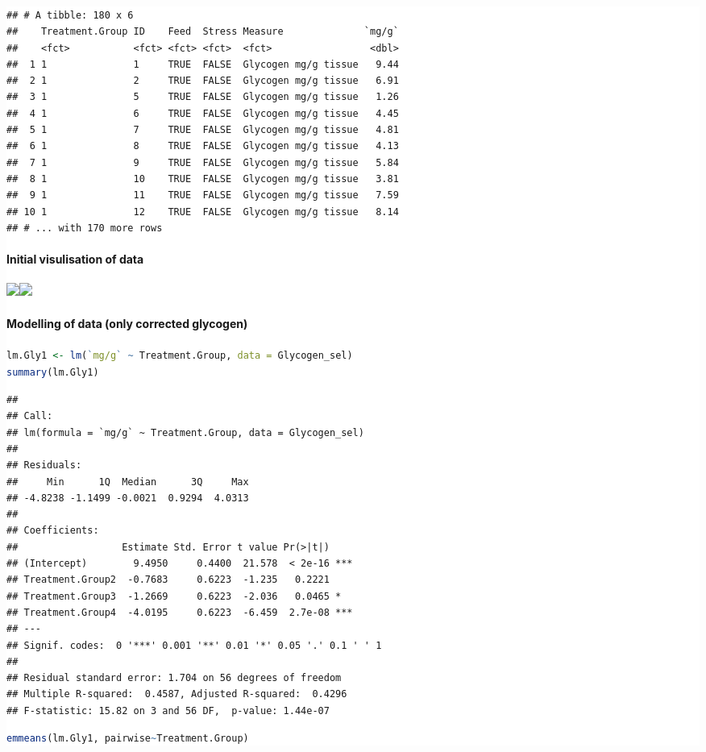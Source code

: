 ```
## # A tibble: 180 x 6
##    Treatment.Group ID    Feed  Stress Measure              `mg/g`
##    <fct>           <fct> <fct> <fct>  <fct>                 <dbl>
##  1 1               1     TRUE  FALSE  Glycogen mg/g tissue   9.44
##  2 1               2     TRUE  FALSE  Glycogen mg/g tissue   6.91
##  3 1               5     TRUE  FALSE  Glycogen mg/g tissue   1.26
##  4 1               6     TRUE  FALSE  Glycogen mg/g tissue   4.45
##  5 1               7     TRUE  FALSE  Glycogen mg/g tissue   4.81
##  6 1               8     TRUE  FALSE  Glycogen mg/g tissue   4.13
##  7 1               9     TRUE  FALSE  Glycogen mg/g tissue   5.84
##  8 1               10    TRUE  FALSE  Glycogen mg/g tissue   3.81
##  9 1               11    TRUE  FALSE  Glycogen mg/g tissue   7.59
## 10 1               12    TRUE  FALSE  Glycogen mg/g tissue   8.14
## # ... with 170 more rows
```

#### Initial visulisation of data

![](sheep_knitr_files/figure-html/Glygogen_plot1-1.png)![](sheep_knitr_files/figure-html/Glygogen_plot1-2.png)

#### Modelling of data (only corrected glycogen)


```r
lm.Gly1 <- lm(`mg/g` ~ Treatment.Group, data = Glycogen_sel)
summary(lm.Gly1)
```

```
## 
## Call:
## lm(formula = `mg/g` ~ Treatment.Group, data = Glycogen_sel)
## 
## Residuals:
##     Min      1Q  Median      3Q     Max 
## -4.8238 -1.1499 -0.0021  0.9294  4.0313 
## 
## Coefficients:
##                  Estimate Std. Error t value Pr(>|t|)    
## (Intercept)        9.4950     0.4400  21.578  < 2e-16 ***
## Treatment.Group2  -0.7683     0.6223  -1.235   0.2221    
## Treatment.Group3  -1.2669     0.6223  -2.036   0.0465 *  
## Treatment.Group4  -4.0195     0.6223  -6.459  2.7e-08 ***
## ---
## Signif. codes:  0 '***' 0.001 '**' 0.01 '*' 0.05 '.' 0.1 ' ' 1
## 
## Residual standard error: 1.704 on 56 degrees of freedom
## Multiple R-squared:  0.4587,	Adjusted R-squared:  0.4296 
## F-statistic: 15.82 on 3 and 56 DF,  p-value: 1.44e-07
```

```r
emmeans(lm.Gly1, pairwise~Treatment.Group)
```
